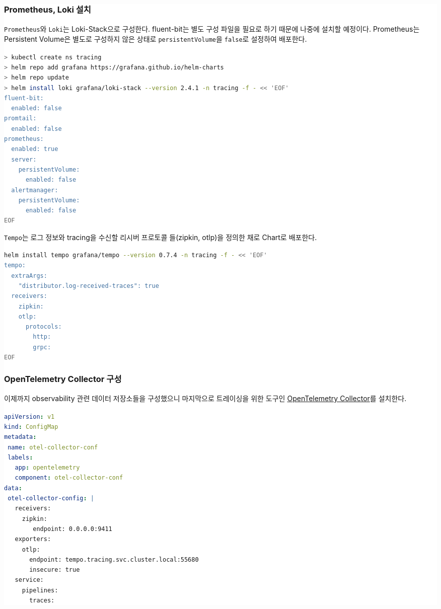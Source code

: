### Prometheus, Loki 설치

`Prometheus`와 `Loki`는 Loki-Stack으로 구성한다. fluent-bit는 별도 구성 파일을 필요로 하기 때문에 나중에 설치할 예정이다. Prometheus는 Persistent Volume은 별도로 구성하지 않은 상태로 `persistentVolume`을 `false`로 설정하여 배포한다.

```sh
> kubectl create ns tracing
> helm repo add grafana https://grafana.github.io/helm-charts
> helm repo update
> helm install loki grafana/loki-stack --version 2.4.1 -n tracing -f - << 'EOF'
fluent-bit:
  enabled: false
promtail:
  enabled: false
prometheus:
  enabled: true
  server:
    persistentVolume:
      enabled: false
  alertmanager:
    persistentVolume:
      enabled: false
EOF
```

`Tempo`는 로그 정보와 tracing을 수신할 리시버 프로토콜 들(zipkin, otlp)을 정의한 채로 Chart로 배포한다. 

```sh
helm install tempo grafana/tempo --version 0.7.4 -n tracing -f - << 'EOF'
tempo:
  extraArgs:
    "distributor.log-received-traces": true
  receivers:
    zipkin:
    otlp:
      protocols:
        http:
        grpc:
EOF
```

### OpenTelemetry Collector 구성

이제까지 observability 관련 데이터 저장소들을 구성했으니 마지막으로 트레이싱을 위한 도구인 [OpenTelemetry Collector](https://opentelemetry.io/docs/collector/getting-started/)를 설치한다. 

```yaml
apiVersion: v1
kind: ConfigMap
metadata:
 name: otel-collector-conf
 labels:
   app: opentelemetry
   component: otel-collector-conf
data:
 otel-collector-config: |
   receivers:   
     zipkin:
        endpoint: 0.0.0.0:9411
   exporters:
     otlp:
       endpoint: tempo.tracing.svc.cluster.local:55680
       insecure: true
   service:
     pipelines:
       traces:
```